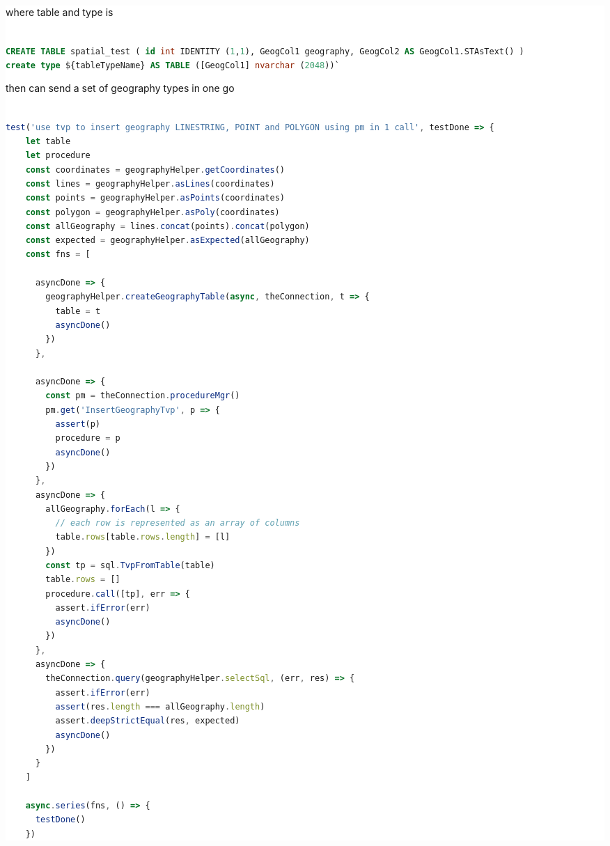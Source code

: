 where table and type is

``` sql

CREATE TABLE spatial_test ( id int IDENTITY (1,1), GeogCol1 geography, GeogCol2 AS GeogCol1.STAsText() )
create type ${tableTypeName} AS TABLE ([GeogCol1] nvarchar (2048))`

```

then can send a set of geography types in one go

``` javascript

test('use tvp to insert geography LINESTRING, POINT and POLYGON using pm in 1 call', testDone => {
    let table
    let procedure
    const coordinates = geographyHelper.getCoordinates()
    const lines = geographyHelper.asLines(coordinates)
    const points = geographyHelper.asPoints(coordinates)
    const polygon = geographyHelper.asPoly(coordinates)
    const allGeography = lines.concat(points).concat(polygon)
    const expected = geographyHelper.asExpected(allGeography)
    const fns = [

      asyncDone => {
        geographyHelper.createGeographyTable(async, theConnection, t => {
          table = t
          asyncDone()
        })
      },

      asyncDone => {
        const pm = theConnection.procedureMgr()
        pm.get('InsertGeographyTvp', p => {
          assert(p)
          procedure = p
          asyncDone()
        })
      },
      asyncDone => {
        allGeography.forEach(l => {
          // each row is represented as an array of columns
          table.rows[table.rows.length] = [l]
        })
        const tp = sql.TvpFromTable(table)
        table.rows = []
        procedure.call([tp], err => {
          assert.ifError(err)
          asyncDone()
        })
      },
      asyncDone => {
        theConnection.query(geographyHelper.selectSql, (err, res) => {
          assert.ifError(err)
          assert(res.length === allGeography.length)
          assert.deepStrictEqual(res, expected)
          asyncDone()
        })
      }
    ]

    async.series(fns, () => {
      testDone()
    })
```